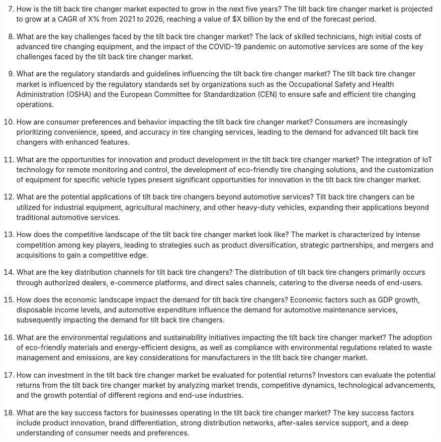 7. How is the tilt back tire changer market expected to grow in the next five years?
The tilt back tire changer market is projected to grow at a CAGR of X% from 2021 to 2026, reaching a value of $X billion by the end of the forecast period.

8. What are the key challenges faced by the tilt back tire changer market?
The lack of skilled technicians, high initial costs of advanced tire changing equipment, and the impact of the COVID-19 pandemic on automotive services are some of the key challenges faced by the tilt back tire changer market.

9. What are the regulatory standards and guidelines influencing the tilt back tire changer market?
The tilt back tire changer market is influenced by the regulatory standards set by organizations such as the Occupational Safety and Health Administration (OSHA) and the European Committee for Standardization (CEN) to ensure safe and efficient tire changing operations.

10. How are consumer preferences and behavior impacting the tilt back tire changer market?
Consumers are increasingly prioritizing convenience, speed, and accuracy in tire changing services, leading to the demand for advanced tilt back tire changers with enhanced features.

11. What are the opportunities for innovation and product development in the tilt back tire changer market?
The integration of IoT technology for remote monitoring and control, the development of eco-friendly tire changing solutions, and the customization of equipment for specific vehicle types present significant opportunities for innovation in the tilt back tire changer market.

12. What are the potential applications of tilt back tire changers beyond automotive services?
Tilt back tire changers can be utilized for industrial equipment, agricultural machinery, and other heavy-duty vehicles, expanding their applications beyond traditional automotive services.

13. How does the competitive landscape of the tilt back tire changer market look like?
The market is characterized by intense competition among key players, leading to strategies such as product diversification, strategic partnerships, and mergers and acquisitions to gain a competitive edge.

14. What are the key distribution channels for tilt back tire changers?
The distribution of tilt back tire changers primarily occurs through authorized dealers, e-commerce platforms, and direct sales channels, catering to the diverse needs of end-users.

15. How does the economic landscape impact the demand for tilt back tire changers?
Economic factors such as GDP growth, disposable income levels, and automotive expenditure influence the demand for automotive maintenance services, subsequently impacting the demand for tilt back tire changers.

16. What are the environmental regulations and sustainability initiatives impacting the tilt back tire changer market?
The adoption of eco-friendly materials and energy-efficient designs, as well as compliance with environmental regulations related to waste management and emissions, are key considerations for manufacturers in the tilt back tire changer market.

17. How can investment in the tilt back tire changer market be evaluated for potential returns?
Investors can evaluate the potential returns from the tilt back tire changer market by analyzing market trends, competitive dynamics, technological advancements, and the growth potential of different regions and end-use industries.

18. What are the key success factors for businesses operating in the tilt back tire changer market?
The key success factors include product innovation, brand differentiation, strong distribution networks, after-sales service support, and a deep understanding of consumer needs and preferences.
